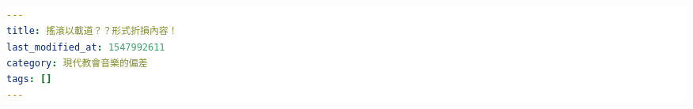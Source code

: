 ```yaml
---
title: 搖滾以載道？？形式折損內容！
last_modified_at: 1547992611
category: 現代教會音樂的偏差
tags: []
---
```

